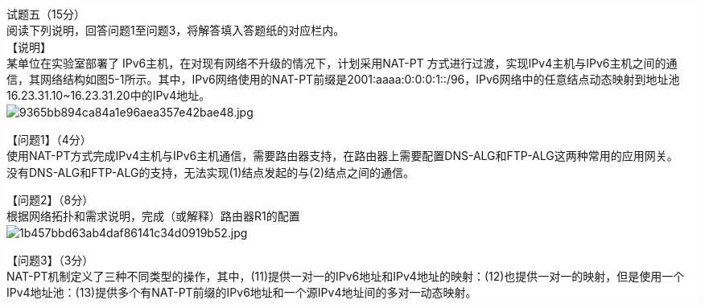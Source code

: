 试题五（15分）  
阅读下列说明，回答问题1至问题3，将解答填入答题纸的对应栏内。  
【说明】  
某单位在实验室部署了 IPv6主机，在对现有网络不升级的情况下，计划采用NAT-PT 方式进行过渡，实现IPv4主机与IPv6主机之间的通信，其网络结构如图5-1所示。其中，IPv6网络使用的NAT-PT前缀是2001:aaaa:0:0:0:1::/96，IPv6网络中的任意结点动态映射到地址池16.23.31.10~16.23.31.20中的IPv4地址。  
![9365bb894ca84a1e96aea357e42bae48.jpg][]  
  
【问题1】（4分）  
使用NAT-PT方式完成IPv4主机与IPv6主机通信，需要路由器支持，在路由器上需要配置DNS-ALG和FTP-ALG这两种常用的应用网关。  
没有DNS-ALG和FTP-ALG的支持，无法实现(1)结点发起的与(2)结点之间的通信。  
  
【问题2】（8分）  
根据网络拓扑和需求说明，完成（或解释）路由器R1的配置  
![1b457bbd63ab4daf86141c34d0919b52.jpg][]  
  
【问题3】（3分）  
NAT-PT机制定义了三种不同类型的操作，其中，(11)提供一对一的IPv6地址和IPv4地址的映射：(12)也提供一对一的映射，但是使用一个IPv4地址池：(13)提供多个有NAT-PT前缀的IPv6地址和一个源IPv4地址间的多对一动态映射。  



[c73bf70ed9f542b88cc6f4c0dcf71ea2.jpg]: https://www.xkxxkx.cn/file/exam/software/网络工程师/案例/第1题/c73bf70ed9f542b88cc6f4c0dcf71ea2.jpg
[c8acf3290194446583d817881e58ede2.jpg]: https://www.xkxxkx.cn/file/exam/software/网络工程师/案例/第1题/c8acf3290194446583d817881e58ede2.jpg
[30b37778f51a44708215352dfb54f327.jpg]: https://www.xkxxkx.cn/file/exam/software/网络工程师/案例/第2题/30b37778f51a44708215352dfb54f327.jpg
[87944dffbaa340dfbfb2bc19d46911c4.jpg]: https://www.xkxxkx.cn/file/exam/software/网络工程师/案例/第2题/87944dffbaa340dfbfb2bc19d46911c4.jpg
[7ac3769022224c019555af11627df32f.jpg]: https://www.xkxxkx.cn/file/exam/software/网络工程师/案例/第3题/7ac3769022224c019555af11627df32f.jpg
[415942a748934dd3bef1692cd9d49568.jpg]: https://www.xkxxkx.cn/file/exam/software/网络工程师/案例/第3题/415942a748934dd3bef1692cd9d49568.jpg
[a8ee1a8be1294fd1870af244a6eefdc1.jpg]: https://www.xkxxkx.cn/file/exam/software/网络工程师/案例/第3题/a8ee1a8be1294fd1870af244a6eefdc1.jpg
[a2248158a79f48ab86cc2af1dae3deb2.jpg]: https://www.xkxxkx.cn/file/exam/software/网络工程师/案例/第3题/a2248158a79f48ab86cc2af1dae3deb2.jpg
[cd40174b1e4649dcb22695c55637e0dd.jpg]: https://www.xkxxkx.cn/file/exam/software/网络工程师/案例/第3题/cd40174b1e4649dcb22695c55637e0dd.jpg
[af673852823b495b887eb16161f6cc88.jpg]: https://www.xkxxkx.cn/file/exam/software/网络工程师/案例/第3题/af673852823b495b887eb16161f6cc88.jpg
[b3a666d4e28e49c0b83261b5c481ab47.jpg]: https://www.xkxxkx.cn/file/exam/software/网络工程师/案例/第4题/b3a666d4e28e49c0b83261b5c481ab47.jpg
[512ded445cc94927b691aa45ea61f9f2.jpg]: https://www.xkxxkx.cn/file/exam/software/网络工程师/案例/第4题/512ded445cc94927b691aa45ea61f9f2.jpg
[2dc78493675b4d16814d09fca119319f.jpg]: https://www.xkxxkx.cn/file/exam/software/网络工程师/案例/第4题/2dc78493675b4d16814d09fca119319f.jpg
[1dc5c0119f2544de84a2d17f2e441e0b.jpg]: https://www.xkxxkx.cn/file/exam/software/网络工程师/案例/第4题/1dc5c0119f2544de84a2d17f2e441e0b.jpg
[1c6f8bfe9d1347ed873dfed8227791d6.jpg]: https://www.xkxxkx.cn/file/exam/software/网络工程师/案例/第4题/1c6f8bfe9d1347ed873dfed8227791d6.jpg
[86a31fb767b64d788642d026fca4f115.jpg]: https://www.xkxxkx.cn/file/exam/software/网络工程师/案例/第4题/86a31fb767b64d788642d026fca4f115.jpg
[9365bb894ca84a1e96aea357e42bae48.jpg]: https://www.xkxxkx.cn/file/exam/software/网络工程师/案例/第5题/9365bb894ca84a1e96aea357e42bae48.jpg
[1b457bbd63ab4daf86141c34d0919b52.jpg]: https://www.xkxxkx.cn/file/exam/software/网络工程师/案例/第5题/1b457bbd63ab4daf86141c34d0919b52.jpg
